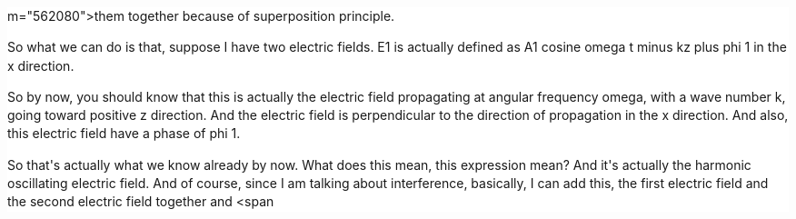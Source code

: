   m="562080">them</span> <span m="562330">together</span> <span
  m="562810">because</span> <span m="563140">of</span> <span
  m="563260">superposition</span> <span m="564100">principle.</span></p><p><span
  m="565160">So</span> <span m="565210">what</span> <span m="565330">we</span>
  <span m="565450">can</span> <span m="565720">do</span> <span
  m="565960">is</span> <span m="566110">that,</span> <span
  m="566770">suppose</span> <span m="567160">I</span> <span
  m="567310">have</span> <span m="567760">two</span> <span
  m="568890">electric</span> <span m="569520">fields.</span> <span
  m="570300">E1</span> <span m="571570">is</span> <span
  m="572030">actually</span> <span m="573970">defined</span> <span
  m="574390">as</span> <span m="574900">A1</span> <span m="575950">cosine</span>
  <span m="577410">omega t</span> <span m="578490">minus</span> <span
  m="578870">kz</span> <span m="580400">plus</span> <span m="581030">phi
  1</span> <span m="582320">in the</span> <span m="582640">x</span> <span
  m="582960">direction.</span></p><p><span m="584360">So</span> <span
  m="584440">by</span> <span m="584680">now,</span> <span m="585430">you</span>
  <span m="585610">should</span> <span m="585790">know</span> <span
  m="586240">that</span> <span m="586480">this</span> <span m="586750">is</span>
  <span m="587110">actually</span> <span m="587340">the</span> <span
  m="588510">electric</span> <span m="588950">field</span> <span
  m="589630">propagating</span> <span m="590450">at</span> <span
  m="590920">angular</span> <span m="591310">frequency</span> <span
  m="591820">omega,</span> <span m="592710">with</span> <span
  m="594820">a</span> <span m="595140">wave</span> <span
  m="595880">number</span> <span m="596190">k,</span> <span
  m="596920">going</span> <span m="597220">toward</span> <span
  m="597900">positive</span> <span m="598440">z</span> <span
  m="598700">direction.</span> <span m="600580">And</span> <span
  m="600970">the</span> <span m="601180">electric</span> <span
  m="601720">field</span> <span m="602230">is</span> <span
  m="602530">perpendicular</span> <span m="603310">to</span> <span
  m="603520">the</span> <span m="603640">direction</span> <span
  m="604180">of</span> <span m="604240">propagation</span> <span
  m="605300">in</span> <span m="606050">the</span> <span m="606140">x</span>
  <span m="606520">direction.</span> <span m="608500">And</span> <span
  m="608800">also,</span> <span m="609040">this</span> <span
  m="611320">electric</span> <span m="611980">field</span> <span
  m="612490">have</span> <span m="612730">a</span> <span m="613140">phase</span>
  <span m="613370">of</span> <span m="613580">phi 1.</span></p><p><span
  m="614410">So</span> <span m="614600">that's</span> <span
  m="614850">actually</span> <span m="615130">what</span> <span
  m="616160">we</span> <span m="616390">know</span> <span
  m="616780">already</span> <span m="617290">by</span> <span
  m="617500">now.</span> <span m="618310">What</span> <span
  m="618490">does</span> <span m="618670">this</span> <span
  m="618880">mean,</span> <span m="619550">this</span> <span
  m="619600">expression</span> <span m="620150">mean?</span> <span
  m="620710">And</span> <span m="620850">it's</span> <span
  m="621050">actually</span> <span m="621260">the</span> <span
  m="621710">harmonic</span> <span m="622610">oscillating</span> <span
  m="624310">electric</span> <span m="624790">field.</span> <span
  m="625540">And</span> <span m="625630">of</span> <span
  m="625720">course,</span> <span m="626290">since</span> <span
  m="626590">I</span> <span m="627010">am</span> <span m="627130">talking</span>
  <span m="627490">about</span> <span m="627760">interference,</span> <span
  m="628960">basically,</span> <span m="629470">I</span> <span
  m="629590">can</span> <span m="630640">add</span> <span
  m="631160">this,</span> <span m="631660">the</span> <span
  m="631780">first</span> <span m="632200">electric</span> <span
  m="632790">field</span> <span m="634990">and</span> <span
  m="635200">the</span> <span m="635880">second</span> <span
  m="636310">electric</span> <span m="636610">field</span> <span
  m="636850">together</span> <span m="637660">and</span> <span